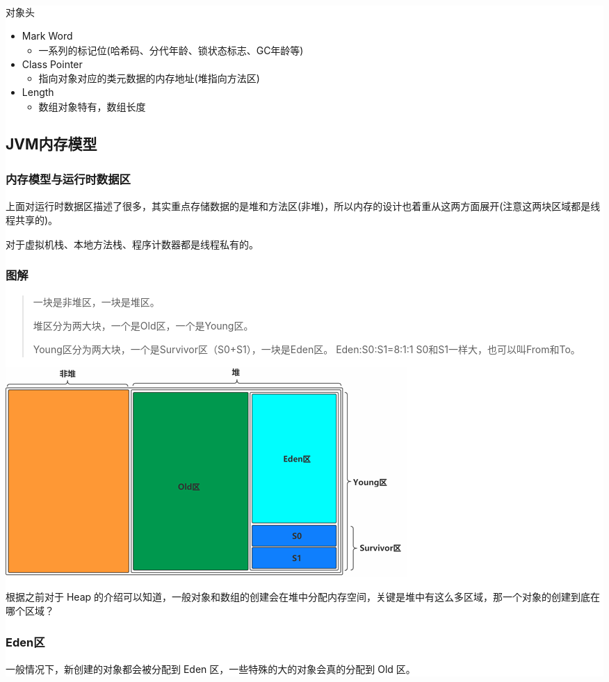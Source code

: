 对象头

- Mark Word
  - 一系列的标记位(哈希码、分代年龄、锁状态标志、GC年龄等)
- Class Pointer
  - 指向对象对应的类元数据的内存地址(堆指向方法区)
- Length
  - 数组对象特有，数组长度





## JVM内存模型

### 内存模型与运行时数据区

上面对运行时数据区描述了很多，其实重点存储数据的是堆和方法区(非堆)，所以内存的设计也着重从这两方面展开(注意这两块区域都是线程共享的)。

对于虚拟机栈、本地方法栈、程序计数器都是线程私有的。



### 图解

> 一块是非堆区，一块是堆区。
>
> 堆区分为两大块，一个是Old区，一个是Young区。
>
> Young区分为两大块，一个是Survivor区（S0+S1），一块是Eden区。 Eden:S0:S1=8:1:1 S0和S1一样大，也可以叫From和To。

![内存模型](assets/image-20191231173853722.png)

根据之前对于 Heap 的介绍可以知道，一般对象和数组的创建会在堆中分配内存空间，关键是堆中有这么多区域，那一个对象的创建到底在哪个区域？



### Eden区

一般情况下，新创建的对象都会被分配到 Eden 区，一些特殊的大的对象会真的分配到 Old 区。

